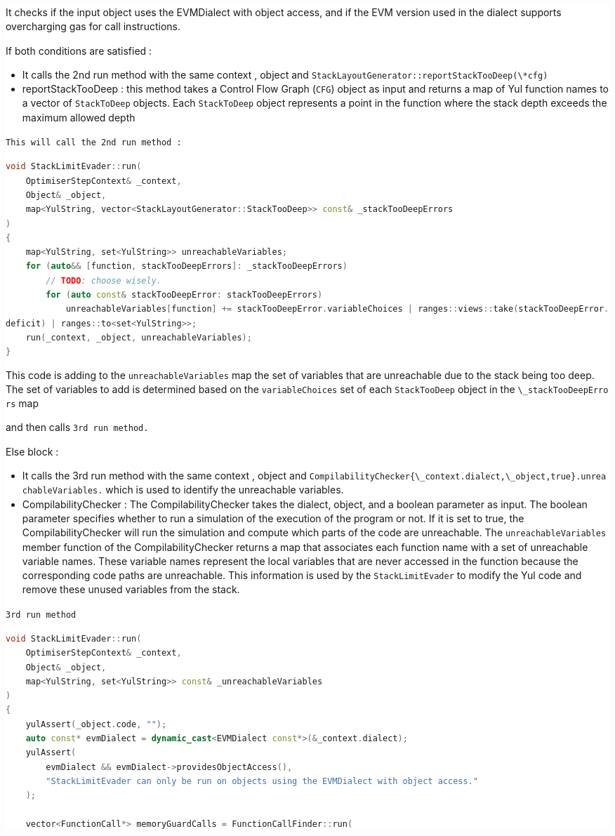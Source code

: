 It checks if the input object uses the EVMDialect with object access, and if the EVM version used in the dialect supports overcharging gas for call instructions.

If both conditions are satisfied :

-   It calls the 2nd run method with the same context , object and `StackLayoutGenerator::reportStackTooDeep(\*cfg)`
-   reportStackTooDeep :
    this method takes a Control Flow Graph (`CFG`) object as input and returns a map of Yul function names to a vector of `StackToDeep` objects. Each `StackToDeep` object represents a point in the function where the stack depth exceeds the maximum allowed depth

`This will call the 2nd run method :`

```c++
void StackLimitEvader::run(
	OptimiserStepContext& _context,
	Object& _object,
	map<YulString, vector<StackLayoutGenerator::StackTooDeep>> const& _stackTooDeepErrors
)
{
	map<YulString, set<YulString>> unreachableVariables;
	for (auto&& [function, stackTooDeepErrors]: _stackTooDeepErrors)
		// TODO: choose wisely.
		for (auto const& stackTooDeepError: stackTooDeepErrors)
			unreachableVariables[function] += stackTooDeepError.variableChoices | ranges::views::take(stackTooDeepError.deficit) | ranges::to<set<YulString>>;
	run(_context, _object, unreachableVariables);
}
```

This code is adding to the `unreachableVariables` map the set of variables that are unreachable due to the stack being too deep. The set of variables to add is determined based on the `variableChoices` set of each `StackTooDeep` object in the `\_stackTooDeepErrors` map

and then calls `3rd run method.`

Else block :

-   It calls the 3rd run method with the same context , object and `CompilabilityChecker{\_context.dialect,\_object,true}.unreachableVariables.` which is used to identify the unreachable variables.
-   CompilabilityChecker :
    The CompilabilityChecker takes the dialect, object, and a boolean parameter as input. The boolean parameter specifies whether to run a simulation of the execution of the program or not. If it is set to true, the CompilabilityChecker will run the simulation and compute which parts of the code are unreachable.
    The `unreachableVariables` member function of the CompilabilityChecker returns a map that associates each function name with a set of unreachable variable names. These variable names represent the local variables that are never accessed in the function because the corresponding code paths are unreachable. This information is used by the `StackLimitEvader` to modify the Yul code and remove these unused variables from the stack.

`3rd run method`

```c++
void StackLimitEvader::run(
	OptimiserStepContext& _context,
	Object& _object,
	map<YulString, set<YulString>> const& _unreachableVariables
)
{
	yulAssert(_object.code, "");
	auto const* evmDialect = dynamic_cast<EVMDialect const*>(&_context.dialect);
	yulAssert(
		evmDialect && evmDialect->providesObjectAccess(),
		"StackLimitEvader can only be run on objects using the EVMDialect with object access."
	);

	vector<FunctionCall*> memoryGuardCalls = FunctionCallFinder::run(
```